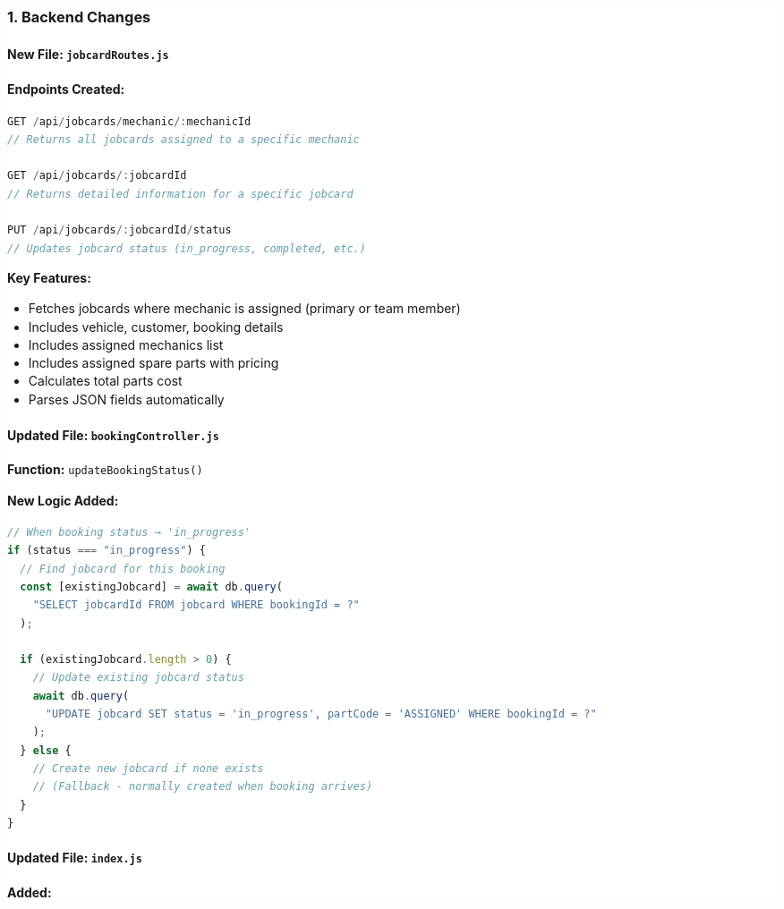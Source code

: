 ### 1. Backend Changes

#### New File: `jobcardRoutes.js`

**Endpoints Created:**

```javascript
GET /api/jobcards/mechanic/:mechanicId
// Returns all jobcards assigned to a specific mechanic

GET /api/jobcards/:jobcardId
// Returns detailed information for a specific jobcard

PUT /api/jobcards/:jobcardId/status
// Updates jobcard status (in_progress, completed, etc.)
```

**Key Features:**

- Fetches jobcards where mechanic is assigned (primary or team member)
- Includes vehicle, customer, booking details
- Includes assigned mechanics list
- Includes assigned spare parts with pricing
- Calculates total parts cost
- Parses JSON fields automatically

#### Updated File: `bookingController.js`

**Function:** `updateBookingStatus()`

**New Logic Added:**

```javascript
// When booking status → 'in_progress'
if (status === "in_progress") {
  // Find jobcard for this booking
  const [existingJobcard] = await db.query(
    "SELECT jobcardId FROM jobcard WHERE bookingId = ?"
  );

  if (existingJobcard.length > 0) {
    // Update existing jobcard status
    await db.query(
      "UPDATE jobcard SET status = 'in_progress', partCode = 'ASSIGNED' WHERE bookingId = ?"
    );
  } else {
    // Create new jobcard if none exists
    // (Fallback - normally created when booking arrives)
  }
}
```

#### Updated File: `index.js`

**Added:**
